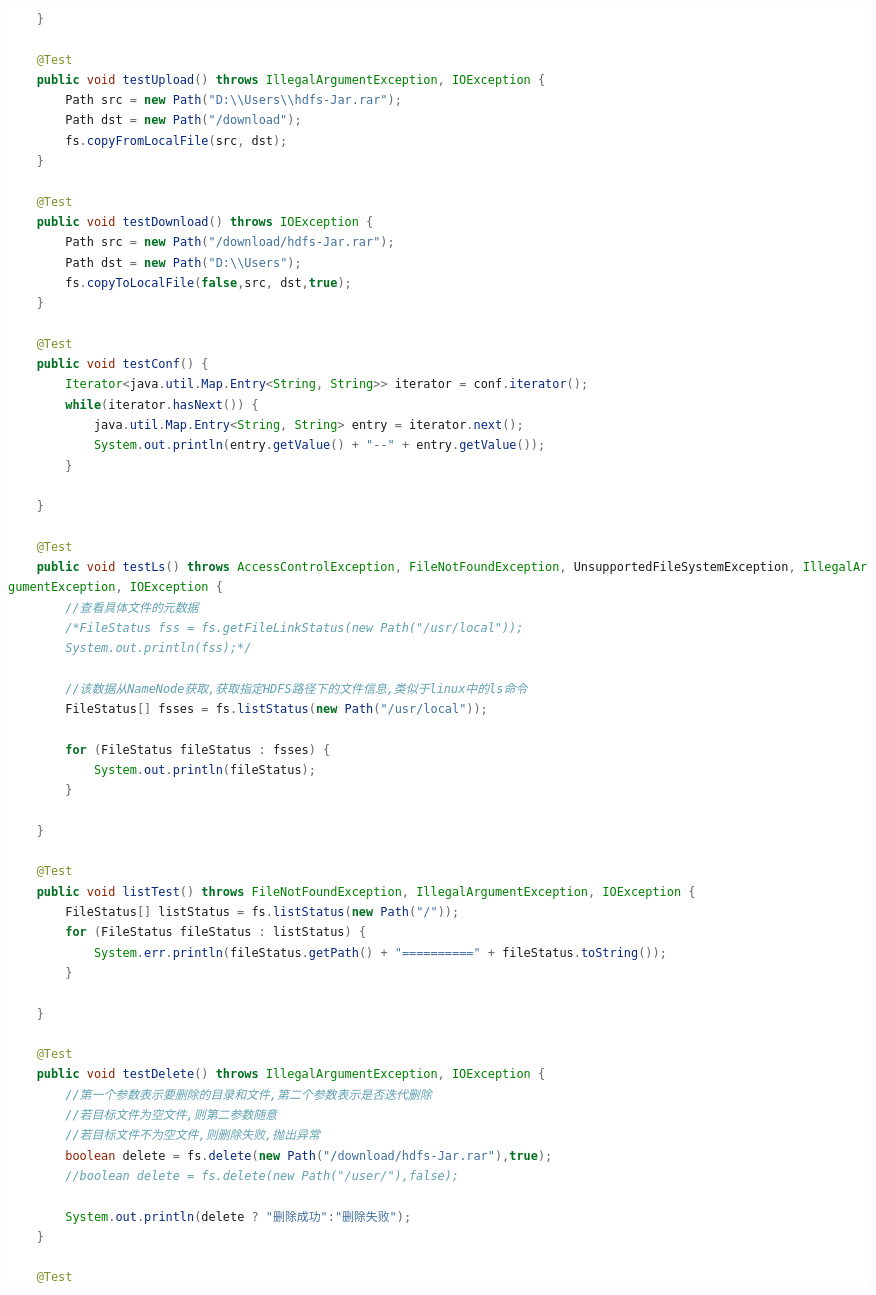 ```java
	}
	
	@Test
	public void testUpload() throws IllegalArgumentException, IOException {
		Path src = new Path("D:\\Users\\hdfs-Jar.rar");
		Path dst = new Path("/download");
		fs.copyFromLocalFile(src, dst);
	}
	
	@Test
	public void testDownload() throws IOException {
		Path src = new Path("/download/hdfs-Jar.rar");
		Path dst = new Path("D:\\Users");
		fs.copyToLocalFile(false,src, dst,true);
	}
	
	@Test
	public void testConf() {
		Iterator<java.util.Map.Entry<String, String>> iterator = conf.iterator();
		while(iterator.hasNext()) {
			java.util.Map.Entry<String, String> entry = iterator.next();
			System.out.println(entry.getValue() + "--" + entry.getValue());
		}
		
	}
	
	@Test
	public void testLs() throws AccessControlException, FileNotFoundException, UnsupportedFileSystemException, IllegalArgumentException, IOException {
		//查看具体文件的元数据
		/*FileStatus fss = fs.getFileLinkStatus(new Path("/usr/local"));
		System.out.println(fss);*/
		
		//该数据从NameNode获取,获取指定HDFS路径下的文件信息,类似于linux中的ls命令
		FileStatus[] fsses = fs.listStatus(new Path("/usr/local"));
		
		for (FileStatus fileStatus : fsses) {
			System.out.println(fileStatus);
		}
		
	}
	
	@Test
	public void listTest() throws FileNotFoundException, IllegalArgumentException, IOException {
		FileStatus[] listStatus = fs.listStatus(new Path("/"));
		for (FileStatus fileStatus : listStatus) {
			System.err.println(fileStatus.getPath() + "==========" + fileStatus.toString());
		}
		
	}
	
	@Test
	public void testDelete() throws IllegalArgumentException, IOException {
		//第一个参数表示要删除的目录和文件,第二个参数表示是否迭代删除
		//若目标文件为空文件,则第二参数随意
		//若目标文件不为空文件,则删除失败,抛出异常
		boolean delete = fs.delete(new Path("/download/hdfs-Jar.rar"),true);
		//boolean delete = fs.delete(new Path("/user/"),false);

		System.out.println(delete ? "删除成功":"删除失败");
	}
	
	@Test
```